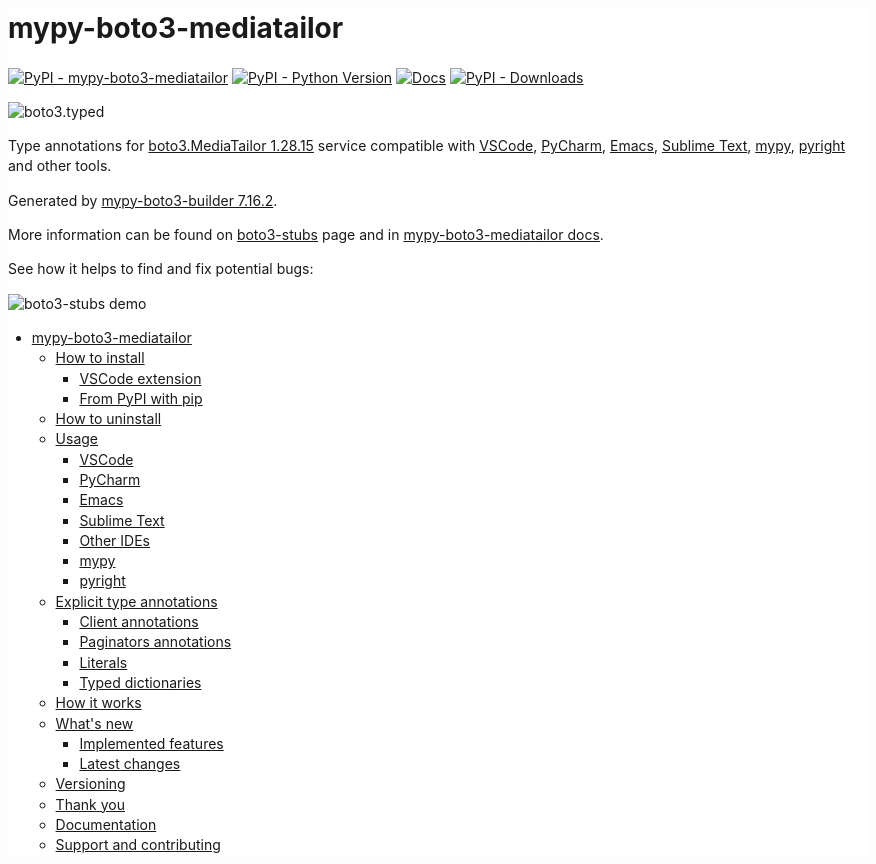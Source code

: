 <a id="mypy-boto3-mediatailor"></a>

# mypy-boto3-mediatailor

[![PyPI - mypy-boto3-mediatailor](https://img.shields.io/pypi/v/mypy-boto3-mediatailor.svg?color=blue)](https://pypi.org/project/mypy-boto3-mediatailor)
[![PyPI - Python Version](https://img.shields.io/pypi/pyversions/mypy-boto3-mediatailor.svg?color=blue)](https://pypi.org/project/mypy-boto3-mediatailor)
[![Docs](https://img.shields.io/readthedocs/boto3-stubs.svg?color=blue)](https://youtype.github.io/boto3_stubs_docs/mypy_boto3_mediatailor/)
[![PyPI - Downloads](https://static.pepy.tech/badge/mypy-boto3-mediatailor)](https://pepy.tech/project/mypy-boto3-mediatailor)

![boto3.typed](https://github.com/youtype/mypy_boto3_builder/raw/main/logo.png)

Type annotations for
[boto3.MediaTailor 1.28.15](https://boto3.amazonaws.com/v1/documentation/api/latest/reference/services/mediatailor.html#MediaTailor)
service compatible with [VSCode](https://code.visualstudio.com/),
[PyCharm](https://www.jetbrains.com/pycharm/),
[Emacs](https://www.gnu.org/software/emacs/),
[Sublime Text](https://www.sublimetext.com/),
[mypy](https://github.com/python/mypy),
[pyright](https://github.com/microsoft/pyright) and other tools.

Generated by
[mypy-boto3-builder 7.16.2](https://github.com/youtype/mypy_boto3_builder).

More information can be found on
[boto3-stubs](https://pypi.org/project/boto3-stubs/) page and in
[mypy-boto3-mediatailor docs](https://youtype.github.io/boto3_stubs_docs/mypy_boto3_mediatailor/).

See how it helps to find and fix potential bugs:

![boto3-stubs demo](https://github.com/youtype/mypy_boto3_builder/raw/main/demo.gif)

- [mypy-boto3-mediatailor](#mypy-boto3-mediatailor)
  - [How to install](#how-to-install)
    - [VSCode extension](#vscode-extension)
    - [From PyPI with pip](#from-pypi-with-pip)
  - [How to uninstall](#how-to-uninstall)
  - [Usage](#usage)
    - [VSCode](#vscode)
    - [PyCharm](#pycharm)
    - [Emacs](#emacs)
    - [Sublime Text](#sublime-text)
    - [Other IDEs](#other-ides)
    - [mypy](#mypy)
    - [pyright](#pyright)
  - [Explicit type annotations](#explicit-type-annotations)
    - [Client annotations](#client-annotations)
    - [Paginators annotations](#paginators-annotations)
    - [Literals](#literals)
    - [Typed dictionaries](#typed-dictionaries)
  - [How it works](#how-it-works)
  - [What's new](#what's-new)
    - [Implemented features](#implemented-features)
    - [Latest changes](#latest-changes)
  - [Versioning](#versioning)
  - [Thank you](#thank-you)
  - [Documentation](#documentation)
  - [Support and contributing](#support-and-contributing)
